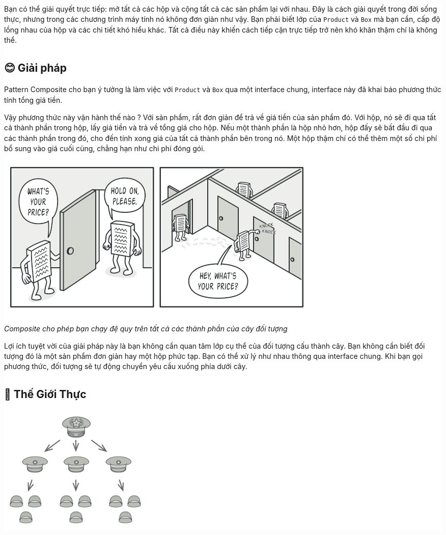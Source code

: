 Bạn có thể giải quyết trực tiếp: mở tất cả các hộp và cộng tất cả các sản phẩm lại với nhau. Đây là cách giải quyết trong đời sống thực, nhưng trong các chương trình máy tính nó không đơn giản như vậy. Bạn phải biết lớp của `Product` và `Box` mà bạn cần, cấp độ lồng nhau của hộp và các chi tiết khó hiểu khác. Tất cả điều này khiến cách tiếp cận trực tiếp trở nên khó khăn thậm chí là không thể.

## 😊 Giải pháp

Pattern Composite cho bạn ý tưởng là làm việc với `Product` và `Box` qua một interface chung, interface này đã khai báo phương thức tính tổng giá tiền.

Vậy phương thức này vận hành thế nào ? Với sản phẩm, rất đơn giản để trả về giá tiền của sản phẩm đó. Với hộp, nó sẽ đi qua tất cả thành phần trong hộp, lấy giá tiền và trả về tổng giá cho hộp. Nếu một thành phần là hộp nhỏ hơn, hộp đấy sẽ bất đầu đi qua các thành phần trong đó, cho đến tính xong giá của tất cả thành phần bên trong nó. Một hộp thậm chí có thể thêm một số chi phí bổ sung vào giá cuối cùng, chẳng hạn như chi phí đóng gói. 

![solution](./assets/solution.png)

*Composite cho phép bạn chạy đệ quy trên tất cả các thành phần của cây đối tượng*

Lợi ích tuyệt vời của giải pháp này là bạn không cần quan tâm lớp cụ thể của đối tượng cấu thành cây. Bạn không cần biết đối tượng đó là một sản phẩm đơn giản hay một hộp phức tạp. Bạn có thể xử lý như nhau thông qua interface chung. Khi bạn gọi phương thức, đối tượng sẽ tự động chuyển yêu cầu xuống phía dưới cây.

## 🚗 Thế Giới Thực

![analogy](./assets/analogy.png)
